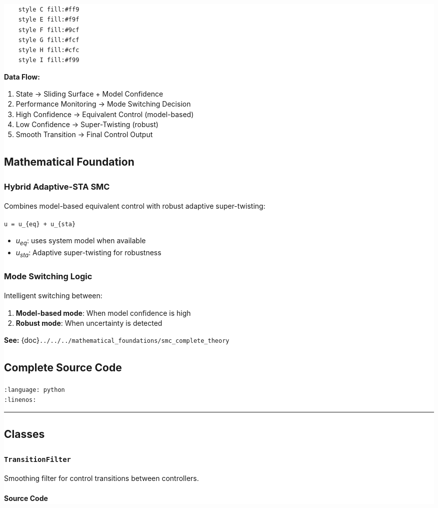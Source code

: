 ```{mermaid}
    style C fill:#ff9
    style E fill:#f9f
    style F fill:#9cf
    style G fill:#fcf
    style H fill:#cfc
    style I fill:#f99
```

**Data Flow:**
1. State → Sliding Surface + Model Confidence
2. Performance Monitoring → Mode Switching Decision
3. High Confidence → Equivalent Control (model-based)
4. Low Confidence → Super-Twisting (robust)
5. Smooth Transition → Final Control Output


## Mathematical Foundation

### Hybrid Adaptive-STA SMC

Combines model-based equivalent control with robust adaptive super-twisting:

```{math}
u = u_{eq} + u_{sta}
```

- $u_{eq}$: uses system model when available
- $u_{sta}$: Adaptive super-twisting for robustness

### Mode Switching Logic

Intelligent switching between:
1. **Model-based mode**: When model confidence is high
2. **Robust mode**: When uncertainty is detected

**See:** {doc}`../../../mathematical_foundations/smc_complete_theory`


## Complete Source Code

```{literalinclude} ../../../src/controllers/smc/algorithms/hybrid/controller.py
:language: python
:linenos:
```

---

## Classes

### `TransitionFilter`

Smoothing filter for control transitions between controllers.

#### Source Code

